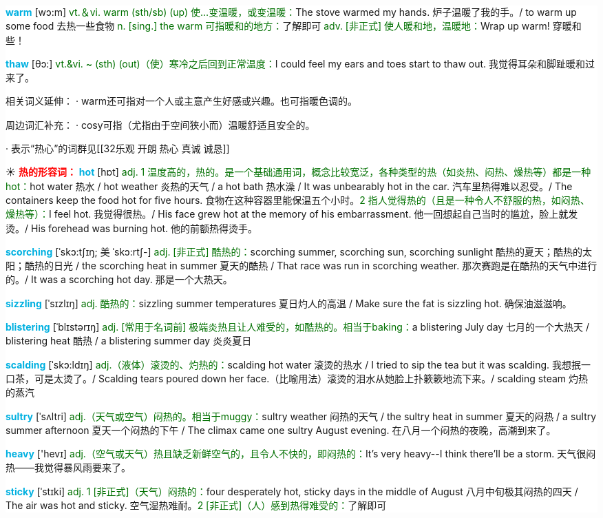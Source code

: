<font color="sky blue">**warm**</font> [wɔ:m] 
<font color="rgb(227, 108, 9)">vt.＆vi. warm (sth/sb) (up) 使…变温暖，或变温暖：</font>The stove warmed my hands. 炉子温暖了我的手。/ to warm up some food 去热一些食物 <font color="rgb(227, 108, 9)">n. [sing.] the warm 可指暖和的地方：</font>了解即可 <font color="rgb(227, 108, 9)">adv. [非正式] 使人暖和地，温暖地：</font>Wrap up warm! 穿暖和些！
           
<font color="sky blue">**thaw**</font> [θɔ:]
<font color="rgb(227, 108, 9)">vt.&vi. ~ (sth) (out)（使）寒冷之后回到正常温度：</font>I could feel my ears and toes start to thaw out. 我觉得耳朵和脚趾暖和过来了。

相关词义延伸：
· warm还可指对一个人或主意产生好感或兴趣。也可指暖色调的。

周边词汇补充：
· cosy可指（尤指由于空间狭小而）温暖舒适且安全的。

· 表示“热心”的词群见[[32乐观 开朗 热心 真诚 诚恳]]

☀ <font color="red">**热的形容词：**</font>
<font color="sky blue">**hot**</font> [hɒt] 
<font color="rgb(227, 108, 9)">adj. 1 温度高的，热的。是一个基础通用词，概念比较宽泛，各种类型的热（如炎热、闷热、燥热等）都是一种hot：</font>hot water 热水 / hot weather 炎热的天气 / a hot bath 热水澡 / It was unbearably hot in the car. 汽车里热得难以忍受。/ The containers keep the food hot for five hours. 食物在这种容器里能保温五个小时。<font color="rgb(227, 108, 9)">2 指人觉得热的（且是一种令人不舒服的热，如闷热、燥热等）：</font>I feel hot. 我觉得很热。/ His face grew hot at the memory of his embarrassment. 他一回想起自己当时的尴尬，脸上就发烫。/ His forehead was burning hot. 他的前额热得烫手。
           
<font color="sky blue">**scorching**</font> [ˈskɔ:tʃɪŋ; 美 ˈskɔ:rtʃ-]
<font color="rgb(227, 108, 9)">adj. [非正式] 酷热的：</font>scorching summer, scorching sun, scorching sunlight 酷热的夏天；酷热的太阳；酷热的日光 / the scorching heat in summer 夏天的酷热 / That race was run in scorching weather. 那次赛跑是在酷热的天气中进行的。/ It was a scorching hot day. 那是一个大热天。
           
<font color="sky blue">**sizzling**</font> [ˈsɪzlɪŋ]
<font color="rgb(227, 108, 9)">adj. 酷热的：</font>sizzling summer temperatures 夏日灼人的高温 / Make sure the fat is sizzling hot. 确保油滋滋响。
           
<font color="sky blue">**blistering**</font> [ˈblɪstərɪŋ]
<font color="rgb(227, 108, 9)">adj. [常用于名词前] 极端炎热且让人难受的，如酷热的。相当于baking：</font>a blistering July day 七月的一个大热天 / blistering heat 酷热 / a blistering summer day 炎炎夏日
           
<font color="sky blue">**scalding**</font> [ˈskɔ:ldɪŋ]
<font color="rgb(227, 108, 9)">adj.（液体）滚烫的、灼热的：</font>scalding hot water 滚烫的热水 / I tried to sip the tea but it was scalding. 我想抿一口茶，可是太烫了。/ Scalding tears poured down her face.（比喻用法）滚烫的泪水从她脸上扑簌簌地流下来。/ scalding steam 灼热的蒸汽

<font color="sky blue">**sultry**</font> [ˈsʌltri]
<font color="rgb(227, 108, 9)">adj.（天气或空气）闷热的。相当于muggy：</font>sultry weather 闷热的天气 / the sultry heat in summer 夏天的闷热 / a sultry summer afternoon 夏天一个闷热的下午 / The climax came one sultry August evening. 在八月一个闷热的夜晚，高潮到来了。

<font color="sky blue">**heavy**</font> ['hevɪ] 
<font color="rgb(227, 108, 9)">adj.（空气或天气）热且缺乏新鲜空气的，且令人不快的，即闷热的：</font>It’s very heavy--I think there’ll be a storm. 天气很闷热——我觉得暴风雨要来了。
           
<font color="sky blue">**sticky**</font> [ˈstɪki]
<font color="rgb(227, 108, 9)">adj. 1 [非正式]（天气）闷热的：</font>four desperately hot, sticky days in the middle of August 八月中旬极其闷热的四天 / The air was hot and sticky. 空气湿热难耐。<font color="rgb(227, 108, 9)">2 [非正式]（人）感到热得难受的：</font>了解即可

